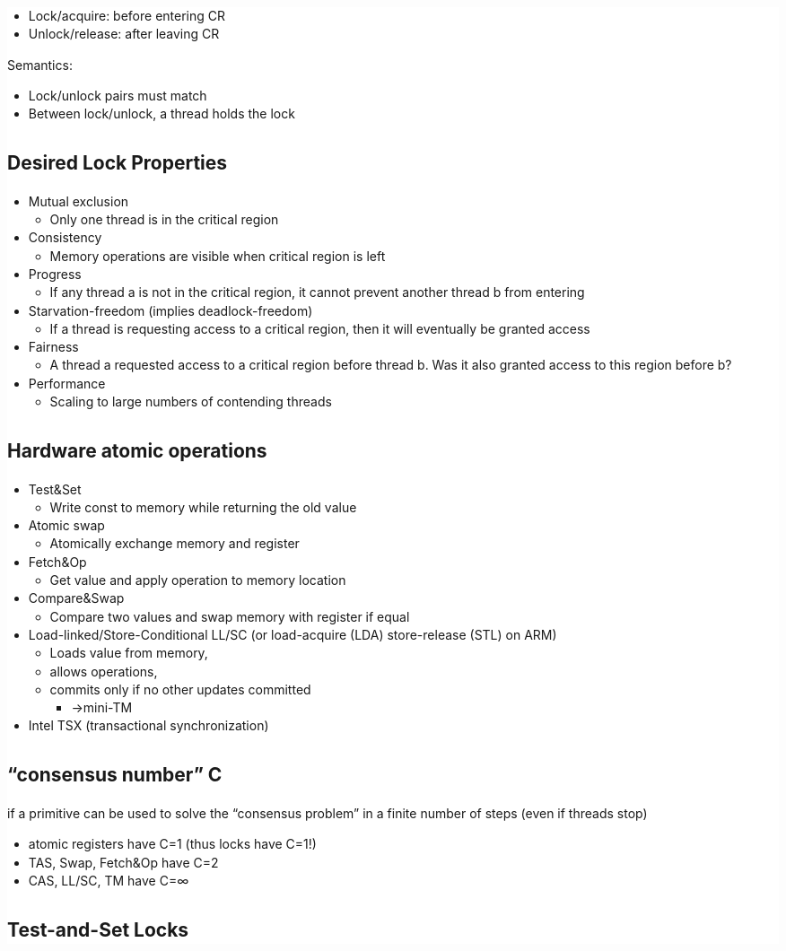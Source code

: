 - Lock/acquire: before entering CR
- Unlock/release: after leaving CR

Semantics:

- Lock/unlock pairs must match
- Between lock/unlock, a thread holds the lock

## Desired Lock Properties

- Mutual exclusion
  - Only one thread is in the critical region
- Consistency
  - Memory operations are visible when critical region is left
- Progress
  - If any thread a is not in the critical region, it cannot prevent another thread b from entering
- Starvation-freedom (implies deadlock-freedom)
  - If a thread is requesting access to a critical region, then it will eventually be granted access
- Fairness
  - A thread a requested access to a critical region before thread b. Was it also granted access to this region before b?
- Performance
  - Scaling to large numbers of contending threads

## Hardware atomic operations

- Test&Set
  - Write const to memory while returning the old value
- Atomic swap
  - Atomically exchange memory and register
- Fetch&Op
  - Get value and apply operation to memory location
- Compare&Swap
  - Compare two values and swap memory with register if equal
- Load-linked/Store-Conditional LL/SC (or load-acquire (LDA) store-release (STL) on ARM)
  - Loads value from memory,
  - allows operations,
  - commits only if no other updates committed
    - →mini-TM
- Intel TSX (transactional synchronization)

## “consensus number” C

if a primitive can be used to solve the “consensus problem” in a finite number of steps (even if threads stop)

- atomic registers have C=1 (thus locks have C=1!)
- TAS, Swap, Fetch&Op have C=2
- CAS, LL/SC, TM have C=∞

## Test-and-Set Locks
